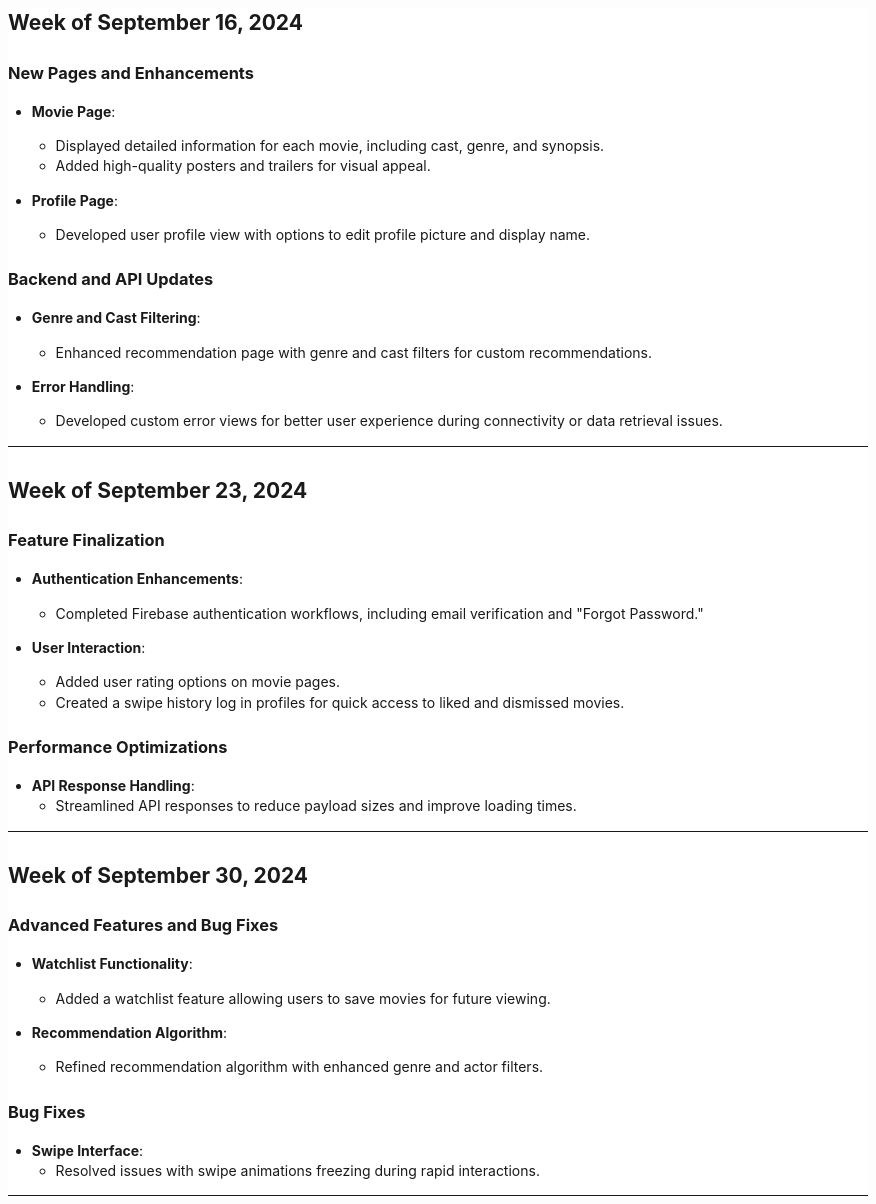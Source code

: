 ## Week of September 16, 2024

### New Pages and Enhancements
- **Movie Page**:
  - Displayed detailed information for each movie, including cast, genre, and synopsis.
  - Added high-quality posters and trailers for visual appeal.

- **Profile Page**:
  - Developed user profile view with options to edit profile picture and display name.

### Backend and API Updates
- **Genre and Cast Filtering**:
  - Enhanced recommendation page with genre and cast filters for custom recommendations.

- **Error Handling**:
  - Developed custom error views for better user experience during connectivity or data retrieval issues.

---

## Week of September 23, 2024

### Feature Finalization
- **Authentication Enhancements**:
  - Completed Firebase authentication workflows, including email verification and "Forgot Password."

- **User Interaction**:
  - Added user rating options on movie pages.
  - Created a swipe history log in profiles for quick access to liked and dismissed movies.

### Performance Optimizations
- **API Response Handling**:
  - Streamlined API responses to reduce payload sizes and improve loading times.

---

## Week of September 30, 2024

### Advanced Features and Bug Fixes
- **Watchlist Functionality**:
  - Added a watchlist feature allowing users to save movies for future viewing.

- **Recommendation Algorithm**:
  - Refined recommendation algorithm with enhanced genre and actor filters.

### Bug Fixes
- **Swipe Interface**:
  - Resolved issues with swipe animations freezing during rapid interactions.

---
